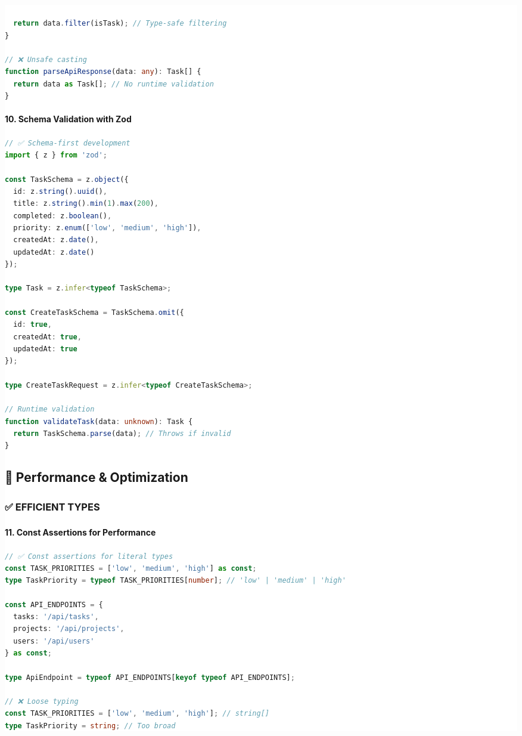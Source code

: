 ```typescript
  
  return data.filter(isTask); // Type-safe filtering
}

// ❌ Unsafe casting
function parseApiResponse(data: any): Task[] {
  return data as Task[]; // No runtime validation
}
```

#### 10. Schema Validation with Zod
```typescript
// ✅ Schema-first development
import { z } from 'zod';

const TaskSchema = z.object({
  id: z.string().uuid(),
  title: z.string().min(1).max(200),
  completed: z.boolean(),
  priority: z.enum(['low', 'medium', 'high']),
  createdAt: z.date(),
  updatedAt: z.date()
});

type Task = z.infer<typeof TaskSchema>;

const CreateTaskSchema = TaskSchema.omit({
  id: true,
  createdAt: true,
  updatedAt: true
});

type CreateTaskRequest = z.infer<typeof CreateTaskSchema>;

// Runtime validation
function validateTask(data: unknown): Task {
  return TaskSchema.parse(data); // Throws if invalid
}
```

## 🚀 Performance & Optimization

### ✅ EFFICIENT TYPES

#### 11. Const Assertions for Performance
```typescript
// ✅ Const assertions for literal types
const TASK_PRIORITIES = ['low', 'medium', 'high'] as const;
type TaskPriority = typeof TASK_PRIORITIES[number]; // 'low' | 'medium' | 'high'

const API_ENDPOINTS = {
  tasks: '/api/tasks',
  projects: '/api/projects',
  users: '/api/users'
} as const;

type ApiEndpoint = typeof API_ENDPOINTS[keyof typeof API_ENDPOINTS];

// ❌ Loose typing
const TASK_PRIORITIES = ['low', 'medium', 'high']; // string[]
type TaskPriority = string; // Too broad
```
